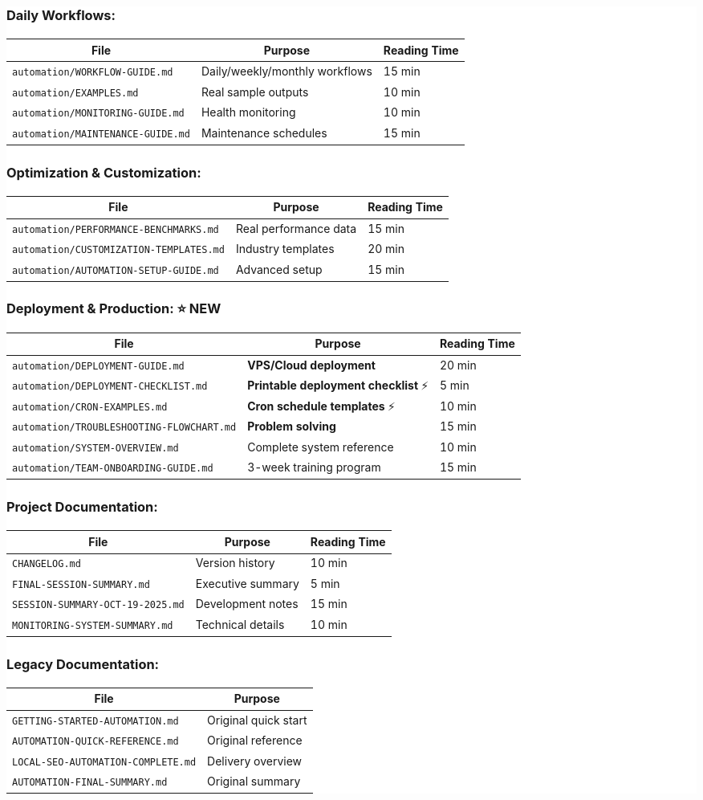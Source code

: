 ### Daily Workflows:
| File | Purpose | Reading Time |
|------|---------|--------------|
| `automation/WORKFLOW-GUIDE.md` | Daily/weekly/monthly workflows | 15 min |
| `automation/EXAMPLES.md` | Real sample outputs | 10 min |
| `automation/MONITORING-GUIDE.md` | Health monitoring | 10 min |
| `automation/MAINTENANCE-GUIDE.md` | Maintenance schedules | 15 min |

### Optimization & Customization:
| File | Purpose | Reading Time |
|------|---------|--------------|
| `automation/PERFORMANCE-BENCHMARKS.md` | Real performance data | 15 min |
| `automation/CUSTOMIZATION-TEMPLATES.md` | Industry templates | 20 min |
| `automation/AUTOMATION-SETUP-GUIDE.md` | Advanced setup | 15 min |

### Deployment & Production: ⭐ NEW
| File | Purpose | Reading Time |
|------|---------|--------------|
| `automation/DEPLOYMENT-GUIDE.md` | **VPS/Cloud deployment** | 20 min |
| `automation/DEPLOYMENT-CHECKLIST.md` | **Printable deployment checklist** ⚡ | 5 min |
| `automation/CRON-EXAMPLES.md` | **Cron schedule templates** ⚡ | 10 min |
| `automation/TROUBLESHOOTING-FLOWCHART.md` | **Problem solving** | 15 min |
| `automation/SYSTEM-OVERVIEW.md` | Complete system reference | 10 min |
| `automation/TEAM-ONBOARDING-GUIDE.md` | 3-week training program | 15 min |

### Project Documentation:
| File | Purpose | Reading Time |
|------|---------|--------------|
| `CHANGELOG.md` | Version history | 10 min |
| `FINAL-SESSION-SUMMARY.md` | Executive summary | 5 min |
| `SESSION-SUMMARY-OCT-19-2025.md` | Development notes | 15 min |
| `MONITORING-SYSTEM-SUMMARY.md` | Technical details | 10 min |

### Legacy Documentation:
| File | Purpose |
|------|---------|
| `GETTING-STARTED-AUTOMATION.md` | Original quick start |
| `AUTOMATION-QUICK-REFERENCE.md` | Original reference |
| `LOCAL-SEO-AUTOMATION-COMPLETE.md` | Delivery overview |
| `AUTOMATION-FINAL-SUMMARY.md` | Original summary |
